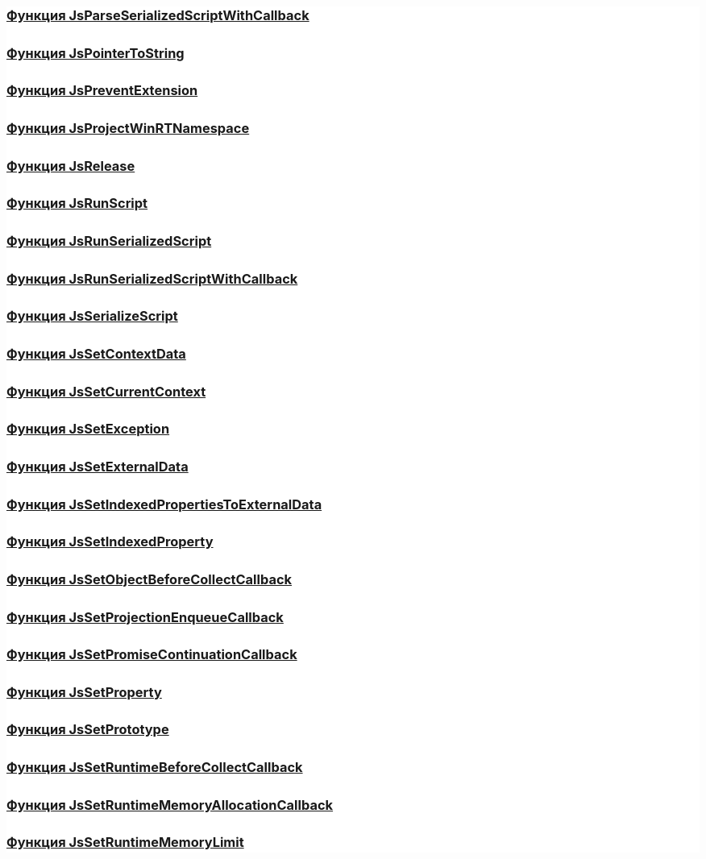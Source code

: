 ### [Функция JsParseSerializedScriptWithCallback](chakra-hosting/jsparseserializedscriptwithcallback-function.md)
### [Функция JsPointerToString](chakra-hosting/jspointertostring-function.md)
### [Функция JsPreventExtension](chakra-hosting/jspreventextension-function.md)
### [Функция JsProjectWinRTNamespace](chakra-hosting/jsprojectwinrtnamespace-function.md)
### [Функция JsRelease](chakra-hosting/jsrelease-function.md)
### [Функция JsRunScript](chakra-hosting/jsrunscript-function.md)
### [Функция JsRunSerializedScript](chakra-hosting/jsrunserializedscript-function.md)
### [Функция JsRunSerializedScriptWithCallback](chakra-hosting/jsrunserializedscriptwithcallback-function.md)
### [Функция JsSerializeScript](chakra-hosting/jsserializescript-function.md)
### [Функция JsSetContextData](chakra-hosting/jssetcontextdata-function.md)
### [Функция JsSetCurrentContext](chakra-hosting/jssetcurrentcontext-function.md)
### [Функция JsSetException](chakra-hosting/jssetexception-function.md)
### [Функция JsSetExternalData](chakra-hosting/jssetexternaldata-function.md)
### [Функция JsSetIndexedPropertiesToExternalData](chakra-hosting/jssetindexedpropertiestoexternaldata-function.md)
### [Функция JsSetIndexedProperty](chakra-hosting/jssetindexedproperty-function.md)
### [Функция JsSetObjectBeforeCollectCallback](chakra-hosting/jssetobjectbeforecollectcallback-function.md)
### [Функция JsSetProjectionEnqueueCallback](chakra-hosting/jssetprojectionenqueuecallback-function.md)
### [Функция JsSetPromiseContinuationCallback](chakra-hosting/jssetpromisecontinuationcallback-function.md)
### [Функция JsSetProperty](chakra-hosting/jssetproperty-function.md)
### [Функция JsSetPrototype](chakra-hosting/jssetprototype-function.md)
### [Функция JsSetRuntimeBeforeCollectCallback](chakra-hosting/jssetruntimebeforecollectcallback-function.md)
### [Функция JsSetRuntimeMemoryAllocationCallback](chakra-hosting/jssetruntimememoryallocationcallback-function.md)
### [Функция JsSetRuntimeMemoryLimit](chakra-hosting/jssetruntimememorylimit-function.md)